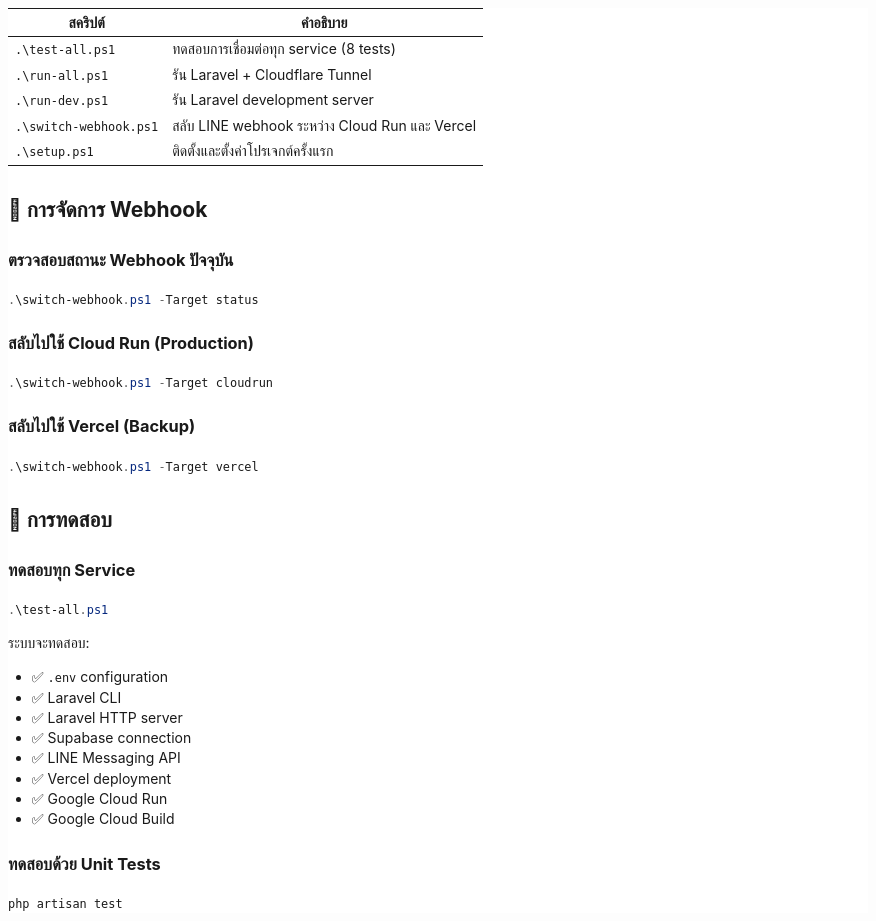| สคริปต์ | คำอธิบาย |
|---------|----------|
| `.\test-all.ps1` | ทดสอบการเชื่อมต่อทุก service (8 tests) |
| `.\run-all.ps1` | รัน Laravel + Cloudflare Tunnel |
| `.\run-dev.ps1` | รัน Laravel development server |
| `.\switch-webhook.ps1` | สลับ LINE webhook ระหว่าง Cloud Run และ Vercel |
| `.\setup.ps1` | ติดตั้งและตั้งค่าโปรเจกต์ครั้งแรก |

## 🔄 การจัดการ Webhook

### ตรวจสอบสถานะ Webhook ปัจจุบัน

```powershell
.\switch-webhook.ps1 -Target status
```

### สลับไปใช้ Cloud Run (Production)

```powershell
.\switch-webhook.ps1 -Target cloudrun
```

### สลับไปใช้ Vercel (Backup)

```powershell
.\switch-webhook.ps1 -Target vercel
```

## 🧪 การทดสอบ

### ทดสอบทุก Service

```powershell
.\test-all.ps1
```

ระบบจะทดสอบ:

- ✅ `.env` configuration
- ✅ Laravel CLI
- ✅ Laravel HTTP server
- ✅ Supabase connection
- ✅ LINE Messaging API
- ✅ Vercel deployment
- ✅ Google Cloud Run
- ✅ Google Cloud Build

### ทดสอบด้วย Unit Tests

```powershell
php artisan test
```
